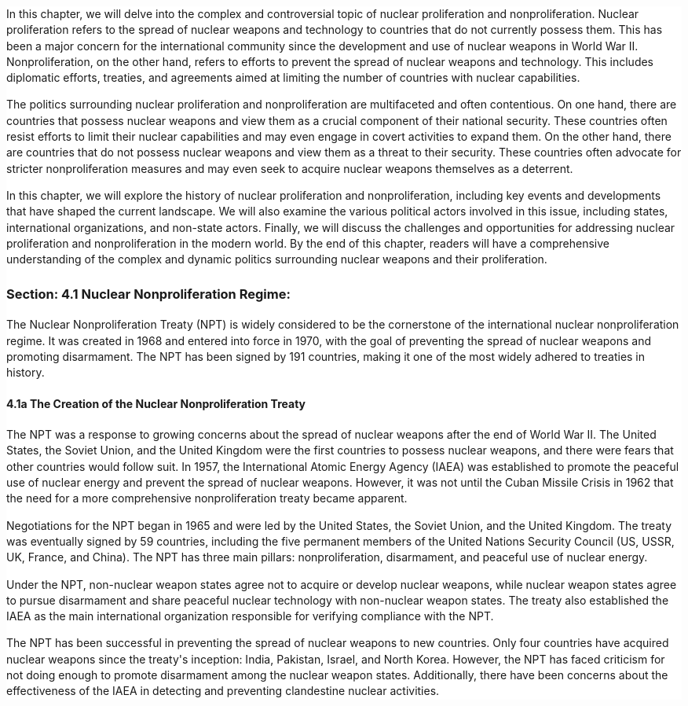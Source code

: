 In this chapter, we will delve into the complex and controversial topic of nuclear proliferation and nonproliferation. Nuclear proliferation refers to the spread of nuclear weapons and technology to countries that do not currently possess them. This has been a major concern for the international community since the development and use of nuclear weapons in World War II. Nonproliferation, on the other hand, refers to efforts to prevent the spread of nuclear weapons and technology. This includes diplomatic efforts, treaties, and agreements aimed at limiting the number of countries with nuclear capabilities.

The politics surrounding nuclear proliferation and nonproliferation are multifaceted and often contentious. On one hand, there are countries that possess nuclear weapons and view them as a crucial component of their national security. These countries often resist efforts to limit their nuclear capabilities and may even engage in covert activities to expand them. On the other hand, there are countries that do not possess nuclear weapons and view them as a threat to their security. These countries often advocate for stricter nonproliferation measures and may even seek to acquire nuclear weapons themselves as a deterrent.

In this chapter, we will explore the history of nuclear proliferation and nonproliferation, including key events and developments that have shaped the current landscape. We will also examine the various political actors involved in this issue, including states, international organizations, and non-state actors. Finally, we will discuss the challenges and opportunities for addressing nuclear proliferation and nonproliferation in the modern world. By the end of this chapter, readers will have a comprehensive understanding of the complex and dynamic politics surrounding nuclear weapons and their proliferation.


### Section: 4.1 Nuclear Nonproliferation Regime:

The Nuclear Nonproliferation Treaty (NPT) is widely considered to be the cornerstone of the international nuclear nonproliferation regime. It was created in 1968 and entered into force in 1970, with the goal of preventing the spread of nuclear weapons and promoting disarmament. The NPT has been signed by 191 countries, making it one of the most widely adhered to treaties in history.

#### 4.1a The Creation of the Nuclear Nonproliferation Treaty

The NPT was a response to growing concerns about the spread of nuclear weapons after the end of World War II. The United States, the Soviet Union, and the United Kingdom were the first countries to possess nuclear weapons, and there were fears that other countries would follow suit. In 1957, the International Atomic Energy Agency (IAEA) was established to promote the peaceful use of nuclear energy and prevent the spread of nuclear weapons. However, it was not until the Cuban Missile Crisis in 1962 that the need for a more comprehensive nonproliferation treaty became apparent.

Negotiations for the NPT began in 1965 and were led by the United States, the Soviet Union, and the United Kingdom. The treaty was eventually signed by 59 countries, including the five permanent members of the United Nations Security Council (US, USSR, UK, France, and China). The NPT has three main pillars: nonproliferation, disarmament, and peaceful use of nuclear energy.

Under the NPT, non-nuclear weapon states agree not to acquire or develop nuclear weapons, while nuclear weapon states agree to pursue disarmament and share peaceful nuclear technology with non-nuclear weapon states. The treaty also established the IAEA as the main international organization responsible for verifying compliance with the NPT.

The NPT has been successful in preventing the spread of nuclear weapons to new countries. Only four countries have acquired nuclear weapons since the treaty's inception: India, Pakistan, Israel, and North Korea. However, the NPT has faced criticism for not doing enough to promote disarmament among the nuclear weapon states. Additionally, there have been concerns about the effectiveness of the IAEA in detecting and preventing clandestine nuclear activities.
